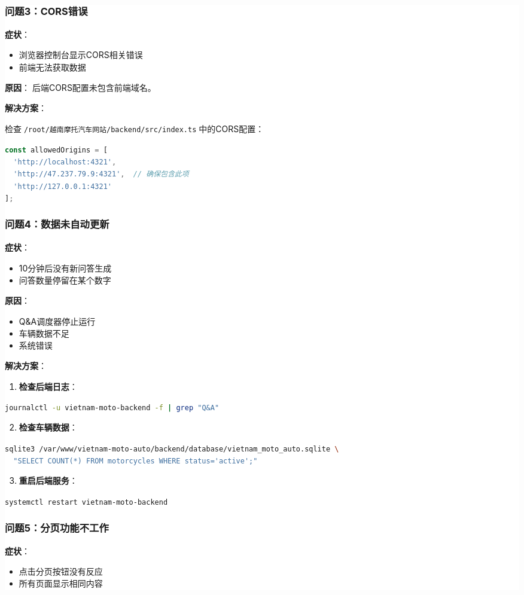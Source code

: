 ### 问题3：CORS错误

**症状**：
- 浏览器控制台显示CORS相关错误
- 前端无法获取数据

**原因**：
后端CORS配置未包含前端域名。

**解决方案**：

检查 `/root/越南摩托汽车网站/backend/src/index.ts` 中的CORS配置：

```typescript
const allowedOrigins = [
  'http://localhost:4321',
  'http://47.237.79.9:4321',  // 确保包含此项
  'http://127.0.0.1:4321'
];
```

### 问题4：数据未自动更新

**症状**：
- 10分钟后没有新问答生成
- 问答数量停留在某个数字

**原因**：
- Q&A调度器停止运行
- 车辆数据不足
- 系统错误

**解决方案**：

1. **检查后端日志**：

```bash
journalctl -u vietnam-moto-backend -f | grep "Q&A"
```

2. **检查车辆数据**：

```bash
sqlite3 /var/www/vietnam-moto-auto/backend/database/vietnam_moto_auto.sqlite \
  "SELECT COUNT(*) FROM motorcycles WHERE status='active';"
```

3. **重启后端服务**：

```bash
systemctl restart vietnam-moto-backend
```

### 问题5：分页功能不工作

**症状**：
- 点击分页按钮没有反应
- 所有页面显示相同内容
